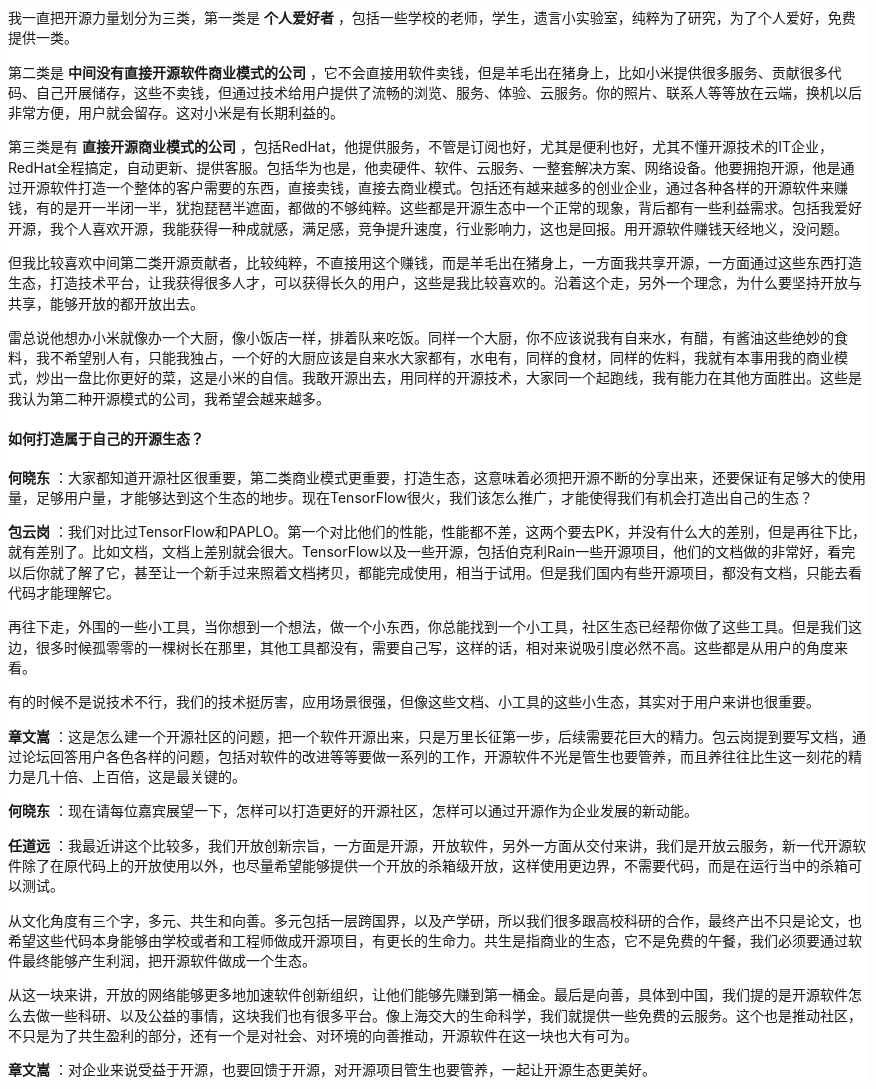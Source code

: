 我一直把开源力量划分为三类，第一类是
**个人爱好者**
，包括一些学校的老师，学生，遗言小实验室，纯粹为了研究，为了个人爱好，免费提供一类。

第二类是
**中间没有直接开源软件商业模式的公司**
，它不会直接用软件卖钱，但是羊毛出在猪身上，比如小米提供很多服务、贡献很多代码、自己开展储存，这些不卖钱，但通过技术给用户提供了流畅的浏览、服务、体验、云服务。你的照片、联系人等等放在云端，换机以后非常方便，用户就会留存。这对小米是有长期利益的。

第三类是有
**直接开源商业模式的公司**
，包括RedHat，他提供服务，不管是订阅也好，尤其是便利也好，尤其不懂开源技术的IT企业，RedHat全程搞定，自动更新、提供客服。包括华为也是，他卖硬件、软件、云服务、一整套解决方案、网络设备。他要拥抱开源，他是通过开源软件打造一个整体的客户需要的东西，直接卖钱，直接去商业模式。包括还有越来越多的创业企业，通过各种各样的开源软件来赚钱，有的是开一半闭一半，犹抱琵琶半遮面，都做的不够纯粹。这些都是开源生态中一个正常的现象，背后都有一些利益需求。包括我爱好开源，我个人喜欢开源，我能获得一种成就感，满足感，竞争提升速度，行业影响力，这也是回报。用开源软件赚钱天经地义，没问题。

但我比较喜欢中间第二类开源贡献者，比较纯粹，不直接用这个赚钱，而是羊毛出在猪身上，一方面我共享开源，一方面通过这些东西打造生态，打造技术平台，让我获得很多人才，可以获得长久的用户，这些是我比较喜欢的。沿着这个走，另外一个理念，为什么要坚持开放与共享，能够开放的都开放出去。

雷总说他想办小米就像办一个大厨，像小饭店一样，排着队来吃饭。同样一个大厨，你不应该说我有自来水，有醋，有酱油这些绝妙的食料，我不希望别人有，只能我独占，一个好的大厨应该是自来水大家都有，水电有，同样的食材，同样的佐料，我就有本事用我的商业模式，炒出一盘比你更好的菜，这是小米的自信。我敢开源出去，用同样的开源技术，大家同一个起跑线，我有能力在其他方面胜出。这些是我认为第二种开源模式的公司，我希望会越来越多。

#### 如何打造属于自己的开源生态？

**何晓东**
：大家都知道开源社区很重要，第二类商业模式更重要，打造生态，这意味着必须把开源不断的分享出来，还要保证有足够大的使用量，足够用户量，才能够达到这个生态的地步。现在TensorFlow很火，我们该怎么推广，才能使得我们有机会打造出自己的生态？

**包云岗**
：我们对比过TensorFlow和PAPLO。第一个对比他们的性能，性能都不差，这两个要去PK，并没有什么大的差别，但是再往下比，就有差别了。比如文档，文档上差别就会很大。TensorFlow以及一些开源，包括伯克利Rain一些开源项目，他们的文档做的非常好，看完以后你就了解了它，甚至让一个新手过来照着文档拷贝，都能完成使用，相当于试用。但是我们国内有些开源项目，都没有文档，只能去看代码才能理解它。

再往下走，外围的一些小工具，当你想到一个想法，做一个小东西，你总能找到一个小工具，社区生态已经帮你做了这些工具。但是我们这边，很多时候孤零零的一棵树长在那里，其他工具都没有，需要自己写，这样的话，相对来说吸引度必然不高。这些都是从用户的角度来看。

有的时候不是说技术不行，我们的技术挺厉害，应用场景很强，但像这些文档、小工具的这些小生态，其实对于用户来讲也很重要。

**章文嵩**
：这是怎么建一个开源社区的问题，把一个软件开源出来，只是万里长征第一步，后续需要花巨大的精力。包云岗提到要写文档，通过论坛回答用户各色各样的问题，包括对软件的改进等等要做一系列的工作，开源软件不光是管生也要管养，而且养往往比生这一刻花的精力是几十倍、上百倍，这是最关键的。

**何晓东**
：现在请每位嘉宾展望一下，怎样可以打造更好的开源社区，怎样可以通过开源作为企业发展的新动能。

**任道远**
：我最近讲这个比较多，我们开放创新宗旨，一方面是开源，开放软件，另外一方面从交付来讲，我们是开放云服务，新一代开源软件除了在原代码上的开放使用以外，也尽量希望能够提供一个开放的杀箱级开放，这样使用更边界，不需要代码，而是在运行当中的杀箱可以测试。

从文化角度有三个字，多元、共生和向善。多元包括一层跨国界，以及产学研，所以我们很多跟高校科研的合作，最终产出不只是论文，也希望这些代码本身能够由学校或者和工程师做成开源项目，有更长的生命力。共生是指商业的生态，它不是免费的午餐，我们必须要通过软件最终能够产生利润，把开源软件做成一个生态。

从这一块来讲，开放的网络能够更多地加速软件创新组织，让他们能够先赚到第一桶金。最后是向善，具体到中国，我们提的是开源软件怎么去做一些科研、以及公益的事情，这块我们也有很多平台。像上海交大的生命科学，我们就提供一些免费的云服务。这个也是推动社区，不只是为了共生盈利的部分，还有一个是对社会、对环境的向善推动，开源软件在这一块也大有可为。

**章文嵩**
：对企业来说受益于开源，也要回馈于开源，对开源项目管生也要管养，一起让开源生态更美好。
